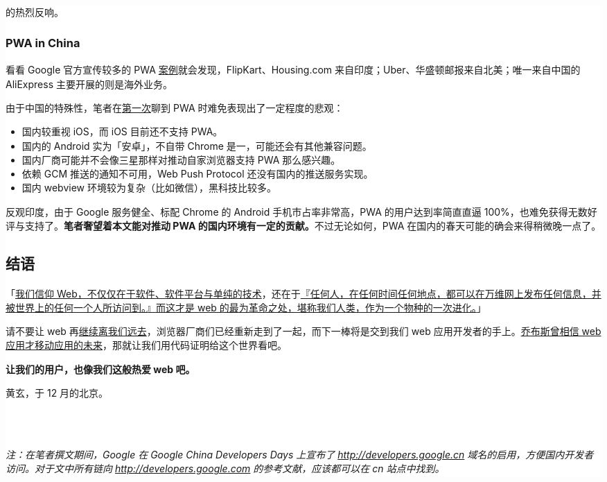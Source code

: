 的热烈反响。</p><h3>PWA in China</h3><p>看看 Google 官方宣传较多的 PWA <a href="https://link.zhihu.com/?target=https%3A//developers.google.com/web/showcase/" class=" wrap external" target="_blank" rel="nofollow noreferrer">案例<i class="icon-external"></i></a>就会发现，FlipKart、Housing.com 来自印度；Uber、华盛顿邮报来自北美；唯一来自中国的 AliExpress 主要开展的则是海外业务。</p><p>由于中国的特殊性，笔者在<a href="https://www.zhihu.com/question/46690207/answer/104851767" class="internal">第一次</a>聊到 PWA 时难免表现出了一定程度的悲观：</p><ul><li>国内较重视 iOS，而 iOS 目前还不支持 PWA。</li><li>国内的 Android 实为「安卓」，不自带 Chrome 是一，可能还会有其他兼容问题。</li><li>国内厂商可能并不会像三星那样对推动自家浏览器支持 PWA 那么感兴趣。</li><li>依赖 GCM 推送的通知不可用，Web Push Protocol 还没有国内的推送服务实现。</li><li>国内 webview 环境较为复杂（比如微信），黑科技比较多。</li></ul><p>反观印度，由于 Google 服务健全、标配 Chrome 的 Android 手机市占率非常高，PWA 的用户达到率简直直逼 100%，也难免获得无数好评与支持了。<strong>笔者奢望着本文能对推动 PWA 的国内环境有一定的贡献。</strong>不过无论如何，PWA 在国内的春天可能的确会来得稍微晚一点了。</p><h2><b>结语</b></h2><p>「<a href="https://link.zhihu.com/?target=https%3A//huangxuan.me/pwa-qcon2016/%23/99" class=" wrap external" target="_blank" rel="nofollow noreferrer">我们信仰 Web，不仅仅在于软件、软件平台与单纯的技术<i class="icon-external"></i></a>，还在于<a href="https://link.zhihu.com/?target=http%3A//phonegap.com/blog/2012/05/09/phonegap-beliefs-goals-and-philosophy/" class=" wrap external" target="_blank" rel="nofollow noreferrer">『任何人，在任何时间任何地点，都可以在万维网上发布任何信息，并被世界上的任何一个人所访问到。』而这才是 web 的最为革命之处，堪称我们人类，作为一个物种的一次进化。<i class="icon-external"></i></a>」</p><p>请不要让 web 再<a href="https://zhuanlan.zhihu.com/p/22561084" class="internal">继续离我们远去</a>，浏览器厂商们已经重新走到了一起，而下一棒将是交到我们 web 应用开发者的手上。<a href="youtu.be/y1B2c3ZD9fk?t=1h14m48s" data-editable="true" data-title="乔布斯曾相信 web 应用才移动应用的未来">乔布斯曾相信 web 应用才移动应用的未来</a>，那就让我们用代码证明给这个世界看吧。</p><p><strong>让我们的用户，也像我们这般热爱 web 吧。</strong></p><p>黄玄，于 12 月的北京。</p><br><br><p><em>注：在笔者撰文期间，Google 在 Google China Developers Days 上宣布了 <a href="https://link.zhihu.com/?target=http%3A//developers.google.cn" class=" external" target="_blank" rel="nofollow noreferrer"><span class="invisible">http://</span><span class="visible">developers.google.cn</span><span class="invisible"></span><i class="icon-external"></i></a> 域名的启用，方便国内开发者访问。对于文中所有链向 <a href="https://link.zhihu.com/?target=http%3A//developers.google.com" class=" external" target="_blank" rel="nofollow noreferrer"><span class="invisible">http://</span><span class="visible">developers.google.com</span><span class="invisible"></span><i class="icon-external"></i></a> 的参考文献，应该都可以在 cn 站点中找到。</em></p></section>